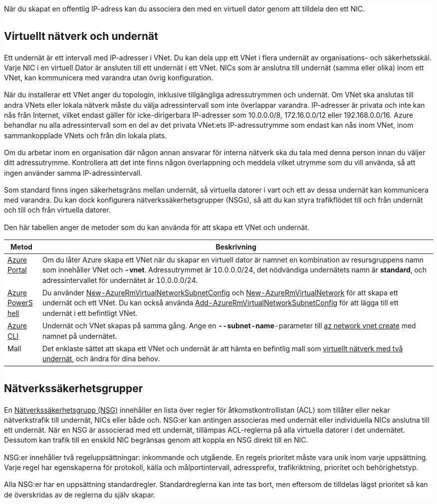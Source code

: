 När du skapat en offentlig IP-adress kan du associera den med en virtuell dator genom att tilldela den ett NIC.

## <a name="virtual-network-and-subnets"></a>Virtuellt nätverk och undernät

Ett undernät är ett intervall med IP-adresser i VNet. Du kan dela upp ett VNet i flera undernät av organisations- och säkerhetsskäl. Varje NIC i en virtuell Dator är ansluten till ett undernät i ett VNet. NICs som är anslutna till undernät (samma eller olika) inom ett VNet, kan kommunicera med varandra utan övrig konfiguration.

När du installerar ett VNet anger du topologin, inklusive tillgängliga adressutrymmen och undernät. Om VNet ska anslutas till andra VNets eller lokala nätverk måste du välja adressintervall som inte överlappar varandra. IP-adresser är privata och inte kan nås från Internet, vilket endast gäller för icke-dirigerbara IP-adresser som 10.0.0.0/8, 172.16.0.0/12 eller 192.168.0.0/16. Azure behandlar nu alla adressintervall som en del av det privata VNet:ets IP-adressutrymme som endast kan nås inom VNet, inom sammankopplade VNets och från din lokala plats. 

Om du arbetar inom en organisation där någon annan ansvarar för interna nätverk ska du tala med denna person innan du väljer ditt adressutrymme. Kontrollera att det inte finns någon överlappning och meddela vilket utrymme som du vill använda, så att ingen använder samma IP-adressintervall. 

Som standard finns ingen säkerhetsgräns mellan undernät, så virtuella datorer i vart och ett av dessa undernät kan kommunicera med varandra. Du kan dock konfigurera nätverkssäkerhetsgrupper (NSGs), så att du kan styra trafikflödet till och från undernät och till och från virtuella datorer. 

Den här tabellen anger de metoder som du kan använda för att skapa ett VNet och undernät. 

| Metod | Beskrivning |
| ------ | ----------- |
| [Azure Portal](../articles/virtual-network/quick-create-portal.md) | Om du låter Azure skapa ett VNet när du skapar en virtuell dator är namnet en kombination av resursgruppens namn som innehåller VNet och **-vnet**. Adressutrymmet är 10.0.0.0/24, det nödvändiga undernätets namn är **standard**, och adressintervallet för undernätet är 10.0.0.0/24. |
| [Azure PowerShell](../articles/virtual-network/quick-create-powershell.md) | Du använder [New-AzureRmVirtualNetworkSubnetConfig](https://docs.microsoft.com/powershell/resourcemanager/AzureRM.Network/v1.0.13/New-AzureRmVirtualNetworkSubnetConfig) och [New-AzureRmVirtualNetwork](https://docs.microsoft.com/powershell/resourcemanager/AzureRM.Network/v1.0.13/New-AzureRmVirtualNetwork) för att skapa ett undernät och ett VNet. Du kan också använda [Add-AzureRmVirtualNetworkSubnetConfig](/powershell/module/azurerm.network/add-azurermvirtualnetworksubnetconfig) för att lägga till ett undernät i ett befintligt VNet. |
| [Azure CLI](../articles/virtual-network/quick-create-cli.md) | Undernät och VNet skapas på samma gång. Ange en **--subnet-name**-parameter till [az network vnet create](https://docs.microsoft.com/cli/azure/network/vnet#create) med namnet på undernätet. |
| Mall | Det enklaste sättet att skapa ett VNet och undernät är att hämta en befintlig mall som [virtuellt nätverk med två undernät](https://github.com/Azure/azure-quickstart-templates/tree/master/101-vnet-two-subnets), och ändra för dina behov. |

## <a name="network-security-groups"></a>Nätverkssäkerhetsgrupper

En [Nätverkssäkerhetsgrupp (NSG)](../articles/virtual-network/virtual-networks-nsg.md) innehåller en lista över regler för åtkomstkontrollistan (ACL) som tillåter eller nekar nätverkstrafik till undernät, NICs eller både och. NSG:er kan antingen associeras med undernät eller individuella NICs anslutna till ett undernät. När en NSG är associerad med ett undernät, tillämpas ACL-reglerna på alla virtuella datorer i det undernätet. Dessutom kan trafik till en enskild NIC begränsas genom att koppla en NSG direkt till en NIC.

NSG:er innehåller två regeluppsättningar: inkommande och utgående. En regels prioritet måste vara unik inom varje uppsättning. Varje regel har egenskaperna för protokoll, källa och målportintervall, adressprefix, trafikriktning, prioritet och behörighetstyp. 

Alla NSG:er har en uppsättning standardregler. Standardreglerna kan inte tas bort, men eftersom de tilldelas lägst prioritet så kan de överskridas av de reglerna du själv skapar. 
